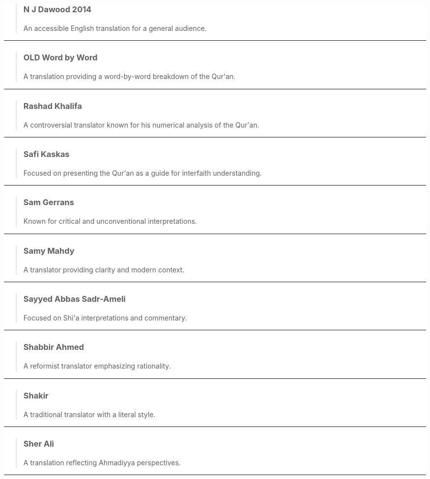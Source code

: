 
> ### N J Dawood 2014
>
> An accessible English translation for a general audience.

---

> ### OLD Word by Word
>
> A translation providing a word-by-word breakdown of the Qur'an.

---

> ### Rashad Khalifa
>
> A controversial translator known for his numerical analysis of the Qur'an.

---

> ### Safi Kaskas
>
> Focused on presenting the Qur'an as a guide for interfaith understanding.

---

> ### Sam Gerrans
>
> Known for critical and unconventional interpretations.

---

> ### Samy Mahdy
>
> A translator providing clarity and modern context.

---

> ### Sayyed Abbas Sadr-Ameli
>
> Focused on Shi'a interpretations and commentary.

---

> ### Shabbir Ahmed
>
> A reformist translator emphasizing rationality.

---

> ### Shakir
>
> A traditional translator with a literal style.

---

> ### Sher Ali
>
> A translation reflecting Ahmadiyya perspectives.

---